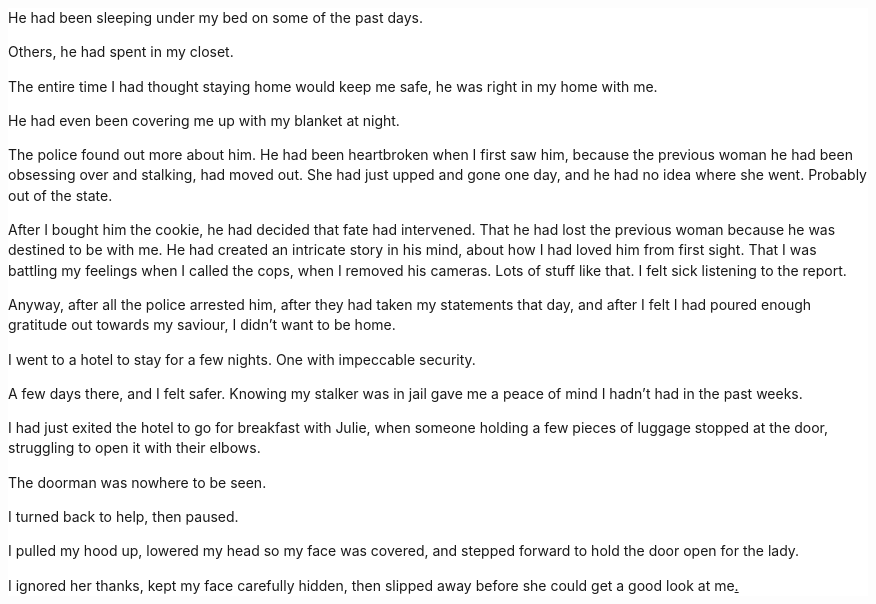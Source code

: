 He had been sleeping under my bed on some of the past days.

Others, he had spent in my closet.

The entire time I had thought staying home would keep me safe, he was right in my home with me. 

He had even been covering me up with my blanket at night.

The police found out more about him. He had been heartbroken when I first saw him, because the previous woman he had been obsessing over and stalking, had moved out. She had just upped and gone one day, and he had no idea where she went. Probably out of the state.

After I bought him the cookie, he had decided that fate had intervened. That he had lost the previous woman because he was destined to be with me. He had created an intricate story in his mind, about how I had loved him from first sight. That I was battling my feelings when I called the cops, when I removed his cameras. Lots of stuff like that. I felt sick listening to the report.

Anyway, after all the police arrested him, after they had taken my statements that day, and after I felt I had poured enough gratitude out towards my saviour, I didn’t want to be home.

I went to a hotel to stay for a few nights. One with impeccable security.

A few days there, and I felt safer. Knowing my stalker was in jail gave me a peace of mind I hadn’t had in the past weeks.

I had just exited the hotel to go for breakfast with Julie, when someone holding a few pieces of  luggage stopped at the door, struggling to open it with their elbows.

The doorman was nowhere to be seen.

I turned back to help, then paused.

I pulled my hood up, lowered my head so my face was covered, and stepped forward to hold the door open for the lady.

I ignored her thanks, kept my face carefully hidden, then slipped away before she could get a good look at me[.](https://www.reddit.com/r/TheDarkSeas/)